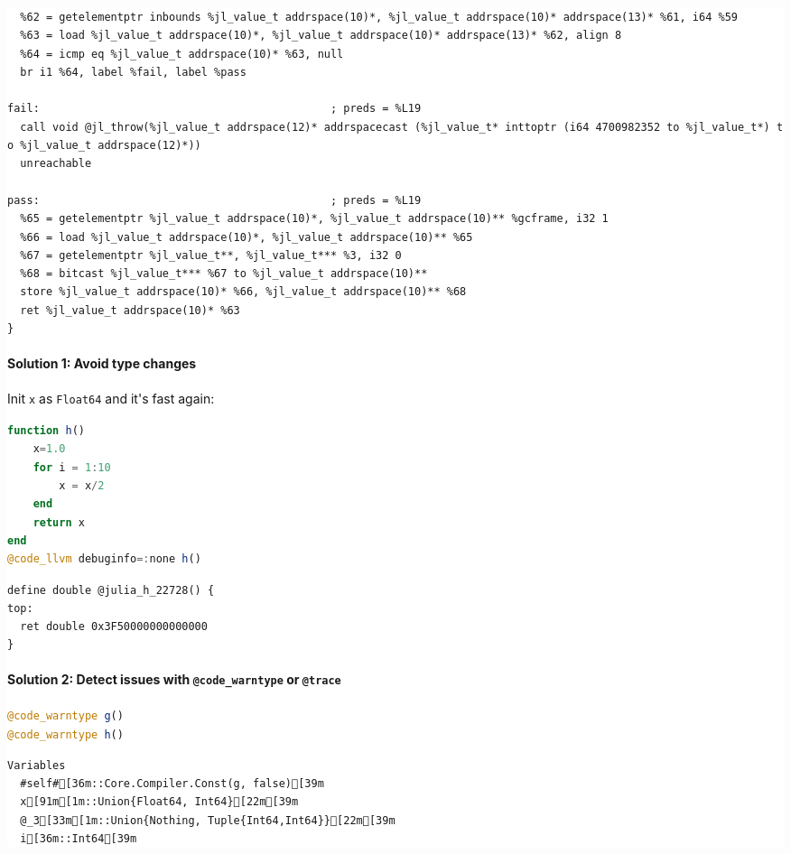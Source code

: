       %62 = getelementptr inbounds %jl_value_t addrspace(10)*, %jl_value_t addrspace(10)* addrspace(13)* %61, i64 %59
      %63 = load %jl_value_t addrspace(10)*, %jl_value_t addrspace(10)* addrspace(13)* %62, align 8
      %64 = icmp eq %jl_value_t addrspace(10)* %63, null
      br i1 %64, label %fail, label %pass
    
    fail:                                             ; preds = %L19
      call void @jl_throw(%jl_value_t addrspace(12)* addrspacecast (%jl_value_t* inttoptr (i64 4700982352 to %jl_value_t*) to %jl_value_t addrspace(12)*))
      unreachable
    
    pass:                                             ; preds = %L19
      %65 = getelementptr %jl_value_t addrspace(10)*, %jl_value_t addrspace(10)** %gcframe, i32 1
      %66 = load %jl_value_t addrspace(10)*, %jl_value_t addrspace(10)** %65
      %67 = getelementptr %jl_value_t**, %jl_value_t*** %3, i32 0
      %68 = bitcast %jl_value_t*** %67 to %jl_value_t addrspace(10)**
      store %jl_value_t addrspace(10)* %66, %jl_value_t addrspace(10)** %68
      ret %jl_value_t addrspace(10)* %63
    }


#### Solution 1: Avoid type changes <a name="toc-sub-tag-21"></a>
Init `x` as `Float64` and it's fast again:


```julia
function h()
    x=1.0
    for i = 1:10
        x = x/2
    end
    return x
end
@code_llvm debuginfo=:none h()
```

    
    define double @julia_h_22728() {
    top:
      ret double 0x3F50000000000000
    }


#### Solution 2: Detect issues with `@code_warntype` or `@trace` <a name="toc-sub-tag-22"></a>


```julia
@code_warntype g()
@code_warntype h()
```

    Variables
      #self#[36m::Core.Compiler.Const(g, false)[39m
      x[91m[1m::Union{Float64, Int64}[22m[39m
      @_3[33m[1m::Union{Nothing, Tuple{Int64,Int64}}[22m[39m
      i[36m::Int64[39m
    